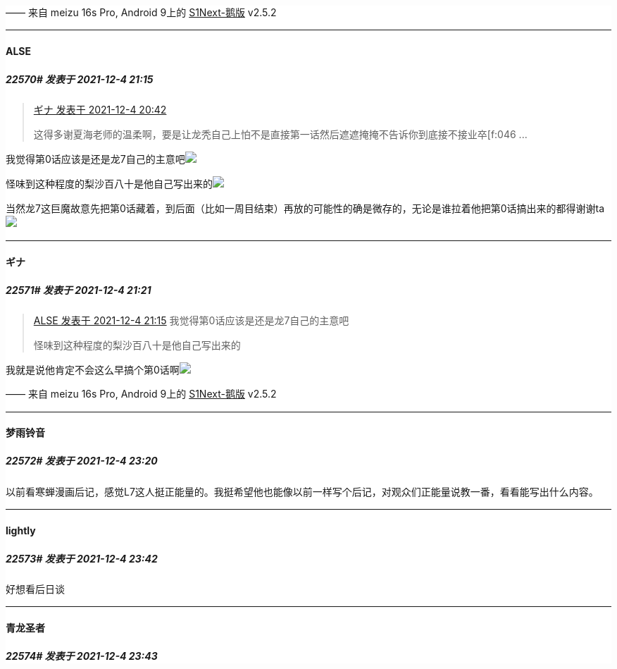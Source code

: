 —— 来自 meizu 16s Pro, Android 9上的 [S1Next-鹅版](https://github.com/ykrank/S1-Next/releases) v2.5.2



*****

####  ALSE  
##### 22570#       发表于 2021-12-4 21:15

<blockquote><a href="httphttps://bbs.saraba1st.com/2b/forum.php?mod=redirect&amp;goto=findpost&amp;pid=53809255&amp;ptid=2001963" target="_blank">ギナ 发表于 2021-12-4 20:42</a>

这得多谢夏海老师的温柔啊，要是让龙秃自己上怕不是直接第一话然后遮遮掩掩不告诉你到底接不接业卒[f:046 ...</blockquote>
我觉得第0话应该是还是龙7自己的主意吧<img src="https://static.saraba1st.com/image/smiley/face2017/068.png" referrerpolicy="no-referrer">

怪味到这种程度的梨沙百八十是他自己写出来的<img src="https://static.saraba1st.com/image/smiley/face2017/067.png" referrerpolicy="no-referrer">

当然龙7这巨魔故意先把第0话藏着，到后面（比如一周目结束）再放的可能性的确是微存的，无论是谁拉着他把第0话搞出来的都得谢谢ta<img src="https://static.saraba1st.com/image/smiley/face2017/068.png" referrerpolicy="no-referrer">



*****

####  ギナ  
##### 22571#       发表于 2021-12-4 21:21

<blockquote><a href="httphttps://bbs.saraba1st.com/2b/forum.php?mod=redirect&amp;goto=findpost&amp;pid=53809847&amp;ptid=2001963" target="_blank">ALSE 发表于 2021-12-4 21:15</a>
我觉得第0话应该是还是龙7自己的主意吧

怪味到这种程度的梨沙百八十是他自己写出来的</blockquote>
我就是说他肯定不会这么早搞个第0话啊<img src="https://static.saraba1st.com/image/smiley/face2017/044.png" referrerpolicy="no-referrer">

—— 来自 meizu 16s Pro, Android 9上的 [S1Next-鹅版](https://github.com/ykrank/S1-Next/releases) v2.5.2



*****

####  梦雨铃音  
##### 22572#       发表于 2021-12-4 23:20

以前看寒蝉漫画后记，感觉L7这人挺正能量的。我挺希望他也能像以前一样写个后记，对观众们正能量说教一番，看看能写出什么内容。



*****

####  lightly  
##### 22573#       发表于 2021-12-4 23:42

好想看后日谈

*****

####  青龙圣者  
##### 22574#       发表于 2021-12-4 23:43
